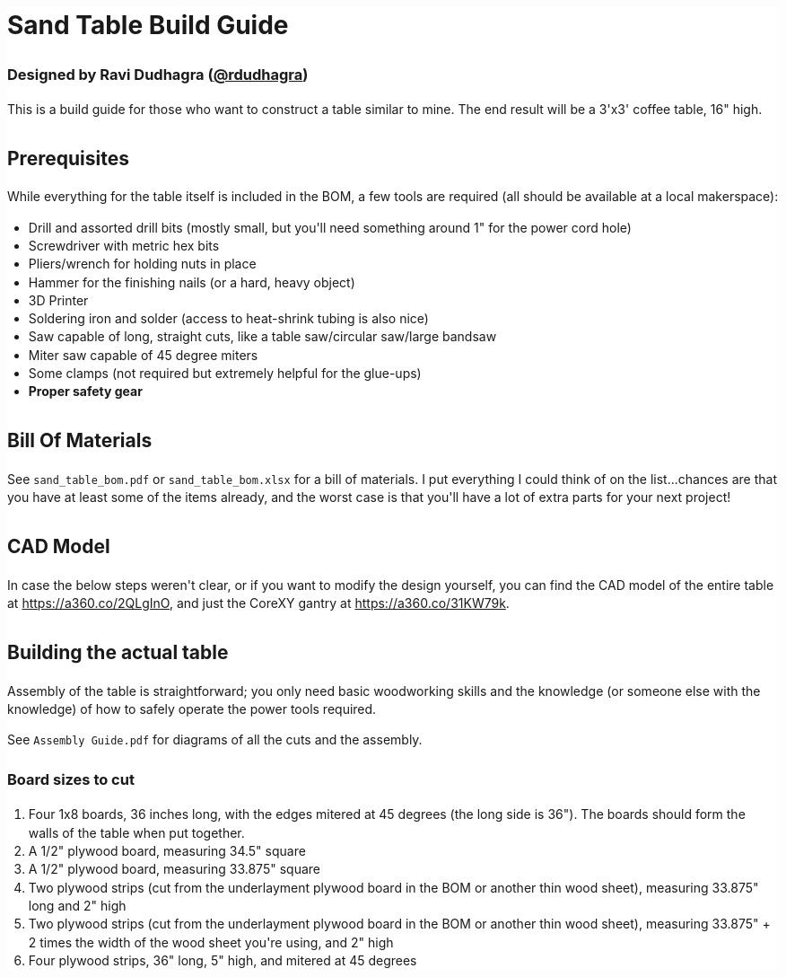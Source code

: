 # Sand Table Build Guide

### Designed by Ravi Dudhagra ([@rdudhagra](https://github.com/rdudhagra))

This is a build guide for those who want to construct a table similar to mine. The end result will be a 3'x3' coffee table, 16" high.

## Prerequisites

While everything for the table itself is included in the BOM, a few tools are required (all should be available at a local makerspace):

- Drill and assorted drill bits (mostly small, but you'll need something around 1" for the power cord hole)
- Screwdriver with metric hex bits
- Pliers/wrench for holding nuts in place
- Hammer for the finishing nails (or a hard, heavy object)
- 3D Printer
- Soldering iron and solder (access to heat-shrink tubing is also nice)
- Saw capable of long, straight cuts, like a table saw/circular saw/large bandsaw
- Miter saw capable of 45 degree miters
- Some clamps (not required but extremely helpful for the glue-ups)
- **Proper safety gear**

## Bill Of Materials

See `sand_table_bom.pdf` or `sand_table_bom.xlsx` for a bill of materials. I put everything I could think of on the list...chances are that you have at least some of the items already, and the worst case is that you'll have a lot of extra parts for your next project!

## CAD Model

In case the below steps weren't clear, or if you want to modify the design yourself, you can find the CAD model of the entire table at https://a360.co/2QLgInO, and just the CoreXY gantry at https://a360.co/31KW79k.

## Building the actual table

Assembly of the table is straightforward; you only need basic woodworking skills and the knowledge (or someone else with the knowledge) of how to safely operate the power tools required.

See `Assembly Guide.pdf` for diagrams of all the cuts and the assembly.

### Board sizes to cut

1. Four 1x8 boards, 36 inches long, with the edges mitered at 45 degrees (the long side is 36"). The boards should form the walls of the table when put together.
2. A 1/2" plywood board, measuring 34.5" square
3. A 1/2" plywood board, measuring 33.875" square
4. Two plywood strips (cut from the underlayment plywood board in the BOM or another thin wood sheet), measuring 33.875" long and 2" high
5. Two plywood strips (cut from the underlayment plywood board in the BOM or another thin wood sheet), measuring 33.875" + 2 times the width of the wood sheet you're using, and 2" high
6. Four plywood strips, 36" long, 5" high, and mitered at 45 degrees
